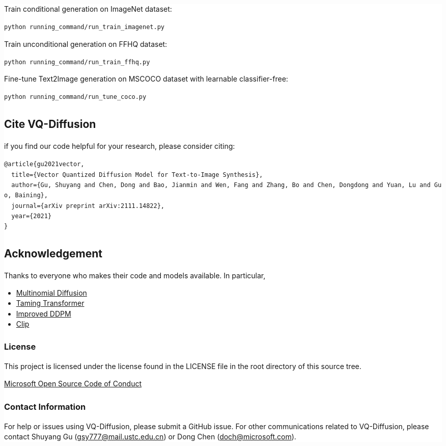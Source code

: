 Train conditional generation on ImageNet dataset:
```
python running_command/run_train_imagenet.py
```

Train unconditional generation on FFHQ dataset:
```
python running_command/run_train_ffhq.py
```

Fine-tune Text2Image generation on MSCOCO dataset with learnable classifier-free:
```
python running_command/run_tune_coco.py
```

## Cite VQ-Diffusion
if you find our code helpful for your research, please consider citing:
```
@article{gu2021vector,
  title={Vector Quantized Diffusion Model for Text-to-Image Synthesis},
  author={Gu, Shuyang and Chen, Dong and Bao, Jianmin and Wen, Fang and Zhang, Bo and Chen, Dongdong and Yuan, Lu and Guo, Baining},
  journal={arXiv preprint arXiv:2111.14822},
  year={2021}
}
```
## Acknowledgement
Thanks to everyone who makes their code and models available. In particular,

- [Multinomial Diffusion](https://github.com/ehoogeboom/multinomial_diffusion)
- [Taming Transformer](https://github.com/CompVis/taming-transformers)
- [Improved DDPM](https://github.com/openai/improved-diffusion)
- [Clip](https://github.com/openai/CLIP)

### License
This project is licensed under the license found in the LICENSE file in the root directory of this source tree.

[Microsoft Open Source Code of Conduct](https://opensource.microsoft.com/codeofconduct)

### Contact Information
For help or issues using VQ-Diffusion, please submit a GitHub issue.
For other communications related to VQ-Diffusion, please contact Shuyang Gu (gsy777@mail.ustc.edu.cn) or Dong Chen (doch@microsoft.com).

